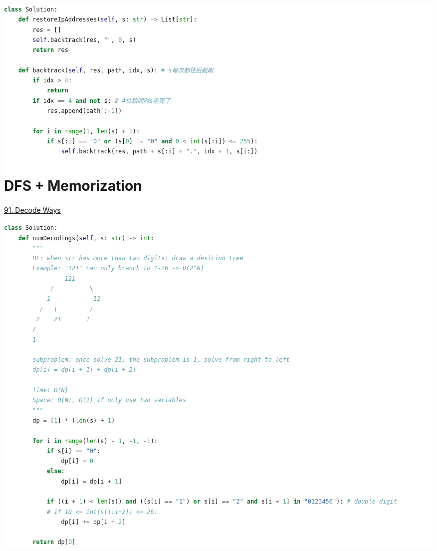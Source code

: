 ```py
class Solution:
    def restoreIpAddresses(self, s: str) -> List[str]:
        res = []
        self.backtrack(res, "", 0, s)
        return res
    
    def backtrack(self, res, path, idx, s): # s每次都往后截取
        if idx > 4:
            return 
        if idx == 4 and not s: # 4位数同时s走完了
            res.append(path[:-1])
        
        for i in range(1, len(s) + 1):
            if s[:i] == "0" or (s[0] != "0" and 0 < int(s[:i]) <= 255):
                self.backtrack(res, path + s[:i] + ".", idx + 1, s[i:])
```

# DFS + Memorization

[91. Decode Ways](https://leetcode.com/problems/decode-ways/)

```py
class Solution:
    def numDecodings(self, s: str) -> int:
        """
        BF: when str has more than two digits: draw a desicion tree
        Example: "121" can only branch to 1-26 -> O(2^N)
                 121
             /          \
            1            12
          /   \         /
         2    21       1
        /
        1

        subproblem: once solve 21, the subproblem is 1, solve from right to left
        dp[i] = dp[i + 1] + dp[i + 2]

        Time: O(N)
        Space: O(N), O(1) if only use two variables
        """
        dp = [1] * (len(s) + 1)

        for i in range(len(s) - 1, -1, -1):
            if s[i] == "0":
                dp[i] = 0
            else:
                dp[i] = dp[i + 1]

            if ((i + 1) < len(s)) and ((s[i] == "1") or s[i] == "2" and s[i + 1] in "0123456"): # double digit
            # if 10 <= int(s[i:i+2]) <= 26:
                dp[i] += dp[i + 2]
        
        return dp[0]
```
